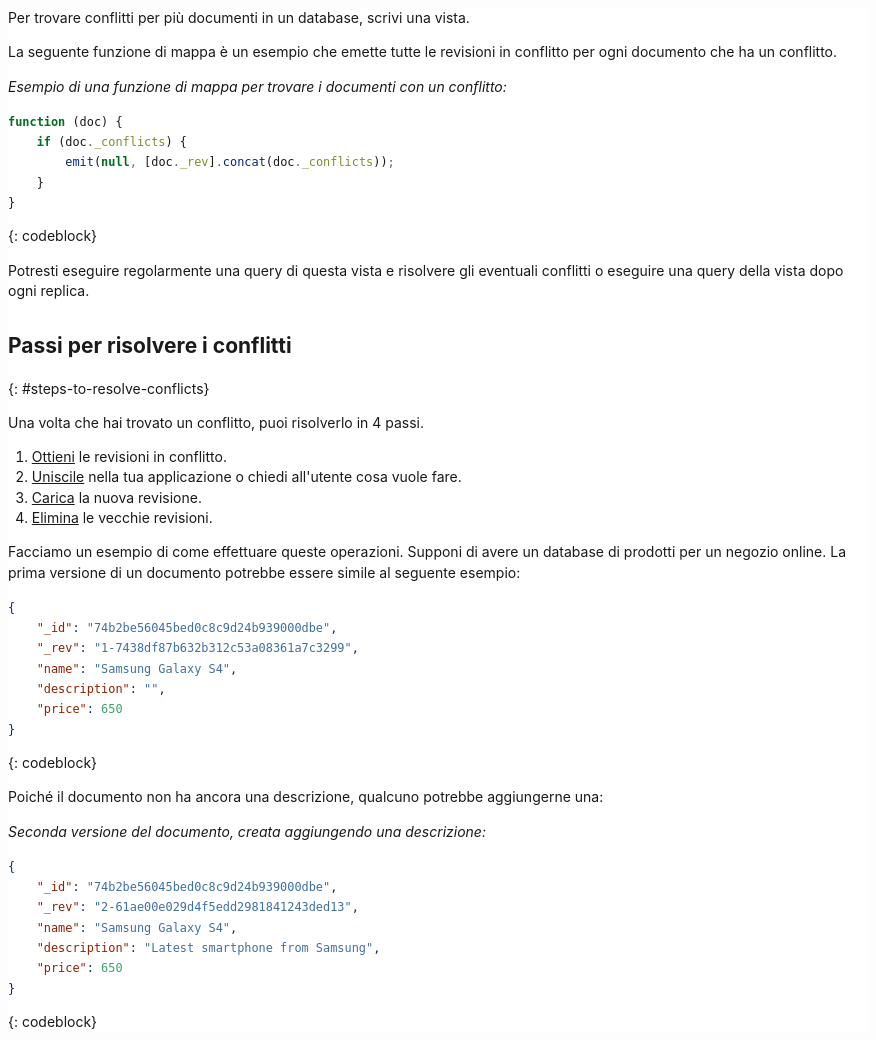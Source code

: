 Per trovare conflitti per più documenti in un database,
scrivi una vista.

La seguente funzione di mappa è un esempio che emette tutte le revisioni in conflitto per ogni documento che ha un conflitto.

_Esempio di una funzione di mappa per trovare i documenti con un conflitto:_

```javascript
function (doc) {
    if (doc._conflicts) {
        emit(null, [doc._rev].concat(doc._conflicts));
    }
}
```
{: codeblock}

Potresti eseguire regolarmente una query di questa vista e risolvere gli eventuali conflitti
o eseguire una query della vista dopo ogni replica.

## Passi per risolvere i conflitti
{: #steps-to-resolve-conflicts}

Una volta che hai trovato un conflitto,
puoi risolverlo in 4 passi.

1.  [Ottieni](#get-conflicting-revisions) le revisioni in conflitto.
2.  [Uniscile](#merge-the-changes) nella tua applicazione o chiedi all'utente cosa vuole fare.
3.  [Carica](#upload-the-new-revision) la nuova revisione.
4.  [Elimina](#delete-old-revisions) le vecchie revisioni.

Facciamo un esempio di come effettuare queste operazioni.
Supponi di avere un database di prodotti per un negozio online.
La prima versione di un documento potrebbe essere simile al seguente esempio:

```json
{
    "_id": "74b2be56045bed0c8c9d24b939000dbe",
    "_rev": "1-7438df87b632b312c53a08361a7c3299",
    "name": "Samsung Galaxy S4",
    "description": "",
    "price": 650
}
```
{: codeblock}

Poiché il documento non ha ancora una descrizione,
qualcuno potrebbe aggiungerne una:

_Seconda versione del documento, creata aggiungendo una descrizione:_

```json
{
    "_id": "74b2be56045bed0c8c9d24b939000dbe",
    "_rev": "2-61ae00e029d4f5edd2981841243ded13",
    "name": "Samsung Galaxy S4",
    "description": "Latest smartphone from Samsung",
    "price": 650
}
```
{: codeblock}
